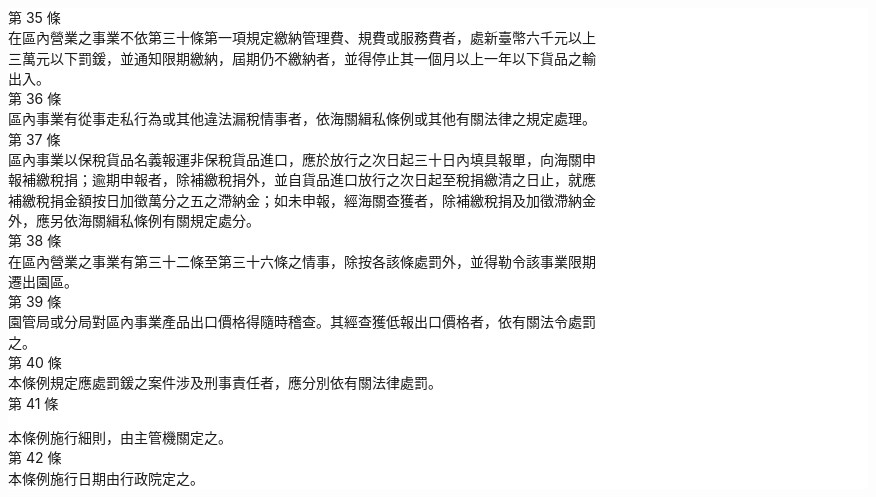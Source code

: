 第 35 條  
在區內營業之事業不依第三十條第一項規定繳納管理費、規費或服務費者，處新臺幣六千元以上  
三萬元以下罰鍰，並通知限期繳納，屆期仍不繳納者，並得停止其一個月以上一年以下貨品之輸  
出入。  
第 36 條  
區內事業有從事走私行為或其他違法漏稅情事者，依海關緝私條例或其他有關法律之規定處理。  
第 37 條  
區內事業以保稅貨品名義報運非保稅貨品進口，應於放行之次日起三十日內填具報單，向海關申  
報補繳稅捐；逾期申報者，除補繳稅捐外，並自貨品進口放行之次日起至稅捐繳清之日止，就應  
補繳稅捐金額按日加徵萬分之五之滯納金；如未申報，經海關查獲者，除補繳稅捐及加徵滯納金  
外，應另依海關緝私條例有關規定處分。  
第 38 條  
在區內營業之事業有第三十二條至第三十六條之情事，除按各該條處罰外，並得勒令該事業限期  
遷出園區。  
第 39 條  
園管局或分局對區內事業產品出口價格得隨時稽查。其經查獲低報出口價格者，依有關法令處罰  
之。  
第 40 條  
本條例規定應處罰鍰之案件涉及刑事責任者，應分別依有關法律處罰。  
第 41 條  


本條例施行細則，由主管機關定之。  
第 42 條  
本條例施行日期由行政院定之。  


